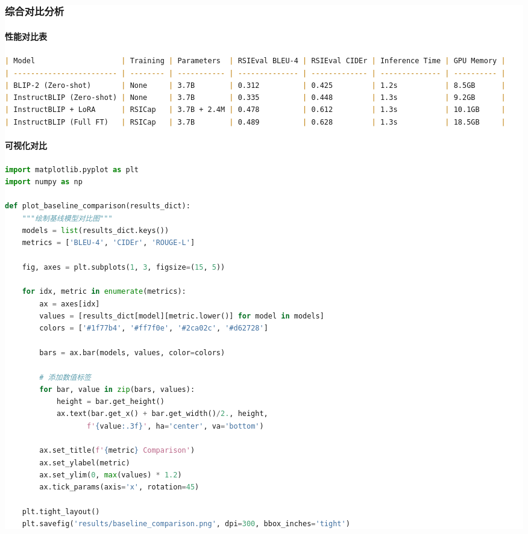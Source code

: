 ### 综合对比分析

#### 性能对比表

```markdown
| Model                    | Training | Parameters  | RSIEval BLEU-4 | RSIEval CIDEr | Inference Time | GPU Memory |
| ------------------------ | -------- | ----------- | -------------- | ------------- | -------------- | ---------- |
| BLIP-2 (Zero-shot)       | None     | 3.7B        | 0.312          | 0.425         | 1.2s           | 8.5GB      |
| InstructBLIP (Zero-shot) | None     | 3.7B        | 0.335          | 0.448         | 1.3s           | 9.2GB      |
| InstructBLIP + LoRA      | RSICap   | 3.7B + 2.4M | 0.478          | 0.612         | 1.3s           | 10.1GB     |
| InstructBLIP (Full FT)   | RSICap   | 3.7B        | 0.489          | 0.628         | 1.3s           | 18.5GB     |
```

#### 可视化对比

```python
import matplotlib.pyplot as plt
import numpy as np

def plot_baseline_comparison(results_dict):
    """绘制基线模型对比图"""
    models = list(results_dict.keys())
    metrics = ['BLEU-4', 'CIDEr', 'ROUGE-L']

    fig, axes = plt.subplots(1, 3, figsize=(15, 5))

    for idx, metric in enumerate(metrics):
        ax = axes[idx]
        values = [results_dict[model][metric.lower()] for model in models]
        colors = ['#1f77b4', '#ff7f0e', '#2ca02c', '#d62728']

        bars = ax.bar(models, values, color=colors)

        # 添加数值标签
        for bar, value in zip(bars, values):
            height = bar.get_height()
            ax.text(bar.get_x() + bar.get_width()/2., height,
                   f'{value:.3f}', ha='center', va='bottom')

        ax.set_title(f'{metric} Comparison')
        ax.set_ylabel(metric)
        ax.set_ylim(0, max(values) * 1.2)
        ax.tick_params(axis='x', rotation=45)

    plt.tight_layout()
    plt.savefig('results/baseline_comparison.png', dpi=300, bbox_inches='tight')
```
